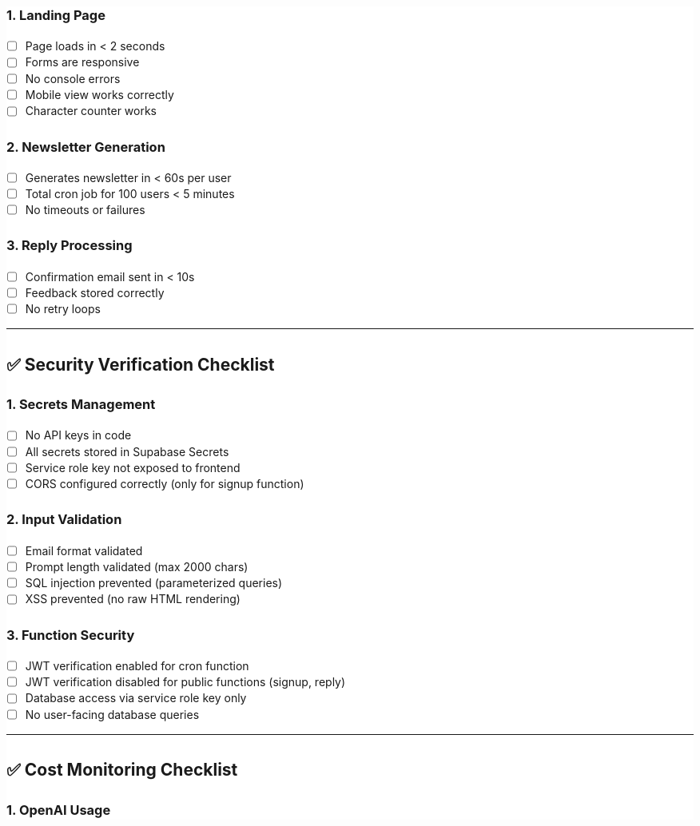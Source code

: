### 1. Landing Page

- [ ] Page loads in < 2 seconds
- [ ] Forms are responsive
- [ ] No console errors
- [ ] Mobile view works correctly
- [ ] Character counter works

### 2. Newsletter Generation

- [ ] Generates newsletter in < 60s per user
- [ ] Total cron job for 100 users < 5 minutes
- [ ] No timeouts or failures

### 3. Reply Processing

- [ ] Confirmation email sent in < 10s
- [ ] Feedback stored correctly
- [ ] No retry loops

---

## ✅ Security Verification Checklist

### 1. Secrets Management

- [ ] No API keys in code
- [ ] All secrets stored in Supabase Secrets
- [ ] Service role key not exposed to frontend
- [ ] CORS configured correctly (only for signup function)

### 2. Input Validation

- [ ] Email format validated
- [ ] Prompt length validated (max 2000 chars)
- [ ] SQL injection prevented (parameterized queries)
- [ ] XSS prevented (no raw HTML rendering)

### 3. Function Security

- [ ] JWT verification enabled for cron function
- [ ] JWT verification disabled for public functions (signup, reply)
- [ ] Database access via service role key only
- [ ] No user-facing database queries

---

## ✅ Cost Monitoring Checklist

### 1. OpenAI Usage
